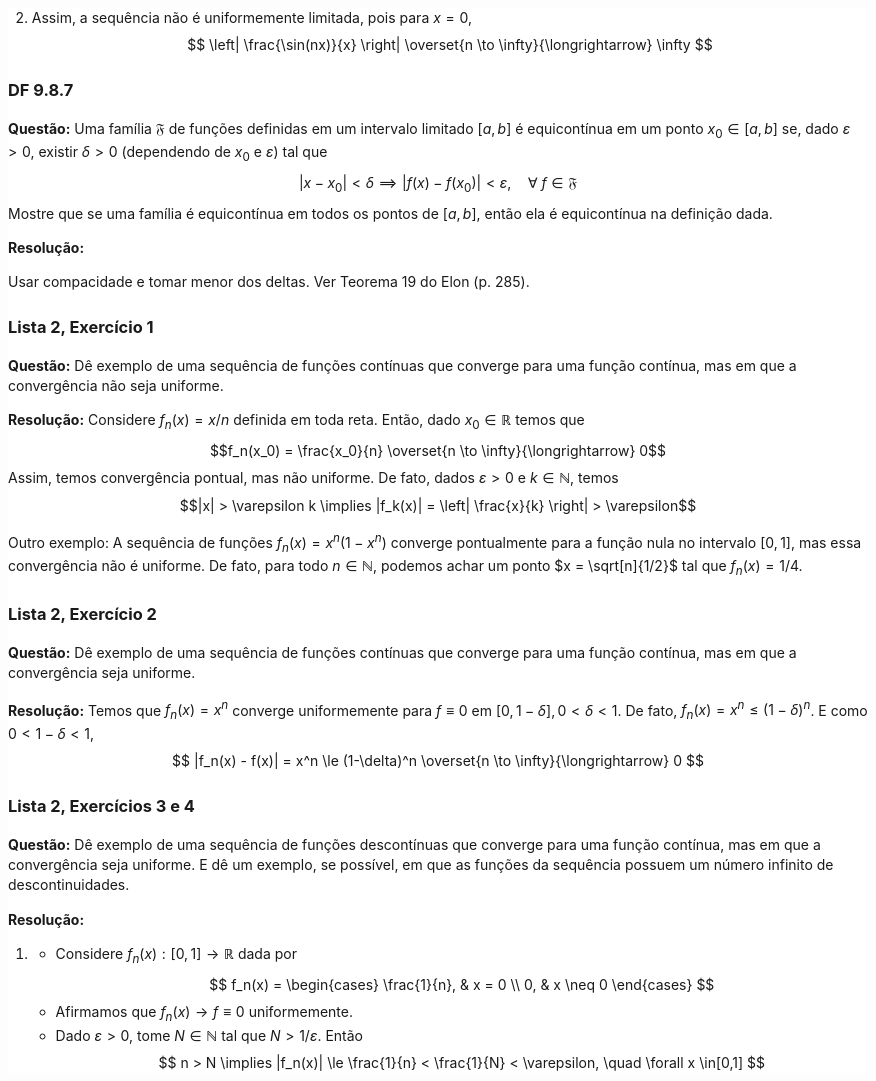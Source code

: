 2. Assim, a sequência não é uniformemente limitada, pois para $x = 0$,
$$
\left| \frac{\sin(nx)}{x} \right| \overset{n \to \infty}{\longrightarrow} \infty
$$

### DF 9.8.7

**Questão:** Uma família $\mathfrak{F}$ de funções definidas em um intervalo limitado $[a,b]$ é equicontínua em um ponto $x_0 \in [a,b]$ se, dado $\varepsilon > 0$, existir $\delta > 0$ (dependendo de $x_0$ e $\varepsilon$) tal que $$|x-x_0| < \delta \implies |f(x) - f(x_0)| < \varepsilon, \quad \forall~f \in \mathfrak{F}$$ Mostre que se uma família é equicontínua em todos os pontos de $[a,b]$, então ela é equicontínua na definição dada.

**Resolução:**

Usar compacidade e tomar menor dos deltas. Ver Teorema 19 do Elon (p. 285).

### Lista 2, Exercício 1

**Questão:** Dê exemplo de uma sequência de funções contínuas que converge para uma função contínua, mas em que a convergência não seja uniforme.

**Resolução:** Considere $f_n(x) = x/n$ definida em toda reta. Então, dado $x_0 \in \mathbb{R}$ temos que $$f_n(x_0) = \frac{x_0}{n} \overset{n \to \infty}{\longrightarrow} 0$$ Assim, temos convergência pontual, mas não uniforme. De fato, dados $\varepsilon > 0$ e $k \in \mathbb{N}$, temos $$|x| > \varepsilon k \implies |f_k(x)| = \left| \frac{x}{k} \right| > \varepsilon$$

Outro exemplo: A sequência de funções $f_n(x) = x^n(1-x^n)$ converge pontualmente para a função nula no intervalo $[0,1]$, mas essa convergência não é uniforme. De fato, para todo $n \in \mathbb{N}$, podemos achar um ponto $x = \sqrt[n]{1/2}$ tal que $f_n(x) = 1/4$.

### Lista 2, Exercício 2

**Questão:** Dê exemplo de uma sequência de funções contínuas que converge para uma função contínua, mas em que a convergência seja uniforme.

**Resolução:** Temos que $f_n(x) = x^n$ converge uniformemente para $f \equiv 0$ em $[0,1-\delta], 0 < \delta < 1$. De fato, $f_n(x) = x^n \le (1-\delta)^n$. E como $0 < 1-\delta < 1$, 
$$
|f_n(x) - f(x)| = x^n \le (1-\delta)^n \overset{n \to \infty}{\longrightarrow} 0
$$

### Lista 2, Exercícios 3 e 4

**Questão:** Dê exemplo de uma sequência de funções descontínuas que converge para uma função contínua, mas em que a convergência seja uniforme. E dê um exemplo, se possível, em que as funções da sequência possuem um número infinito de descontinuidades.

**Resolução:** 

1. 
   - Considere $f_n(x) : [0,1] \longrightarrow \mathbb{R}$ dada por
   $$
   f_n(x) = \begin{cases}
   \frac{1}{n}, & x = 0 \\
   0, & x \neq 0
   \end{cases}
   $$
   - Afirmamos que $f_n(x) \to f \equiv 0$ uniformemente.
   - Dado $\varepsilon > 0$, tome $N \in \mathbb{N}$ tal que $N > 1/\varepsilon$. Então
   $$
   n > N \implies |f_n(x)| \le \frac{1}{n} < \frac{1}{N} < \varepsilon, \quad \forall x \in[0,1]
   $$
